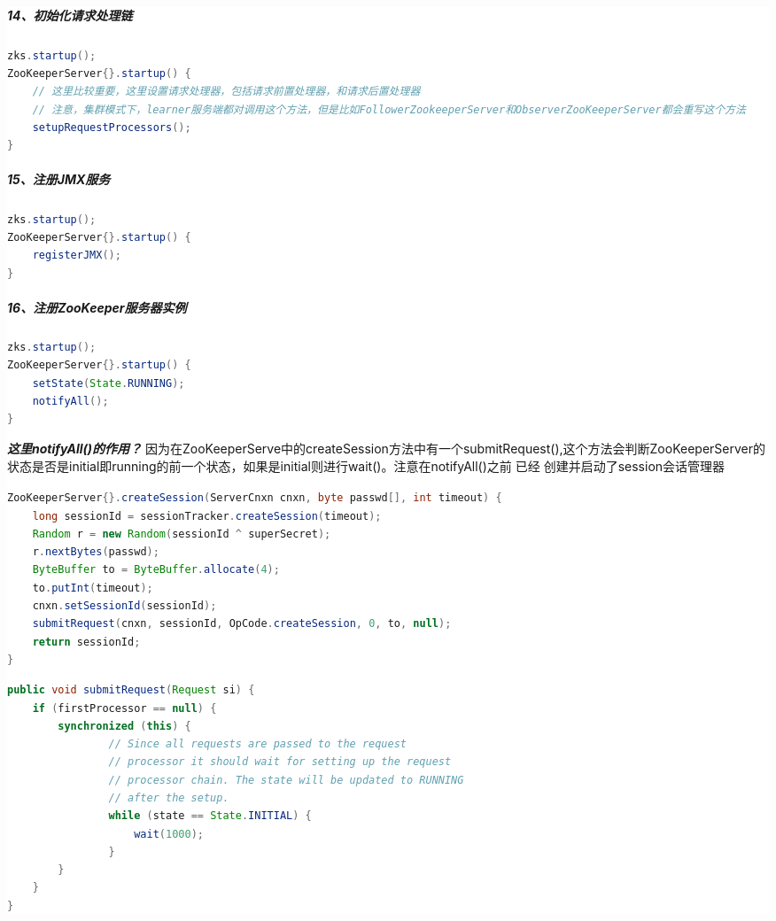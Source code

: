 ##### 14、初始化请求处理链
```java
zks.startup();
ZooKeeperServer{}.startup() {
    // 这里比较重要，这里设置请求处理器，包括请求前置处理器，和请求后置处理器
    // 注意，集群模式下，learner服务端都对调用这个方法，但是比如FollowerZookeeperServer和ObserverZooKeeperServer都会重写这个方法
    setupRequestProcessors();
}
```

##### 15、注册JMX服务
```java
zks.startup();
ZooKeeperServer{}.startup() {
    registerJMX();
}
```

##### 16、注册ZooKeeper服务器实例
```java
zks.startup();
ZooKeeperServer{}.startup() {
    setState(State.RUNNING);
    notifyAll();
}
```
***这里notifyAll()的作用？*** 因为在ZooKeeperServe中的createSession方法中有一个submitRequest(),这个方法会判断ZooKeeperServer的状态是否是initial即running的前一个状态，如果是initial则进行wait()。注意在notifyAll()之前 已经 创建并启动了session会话管理器
```java
ZooKeeperServer{}.createSession(ServerCnxn cnxn, byte passwd[], int timeout) {
    long sessionId = sessionTracker.createSession(timeout);
    Random r = new Random(sessionId ^ superSecret);
    r.nextBytes(passwd);
    ByteBuffer to = ByteBuffer.allocate(4);
    to.putInt(timeout);
    cnxn.setSessionId(sessionId);
    submitRequest(cnxn, sessionId, OpCode.createSession, 0, to, null);
    return sessionId;
}
```

```java
public void submitRequest(Request si) {
    if (firstProcessor == null) {
        synchronized (this) {
                // Since all requests are passed to the request
                // processor it should wait for setting up the request
                // processor chain. The state will be updated to RUNNING
                // after the setup.
                while (state == State.INITIAL) {
                    wait(1000);
                }
        }
    }
}
```
